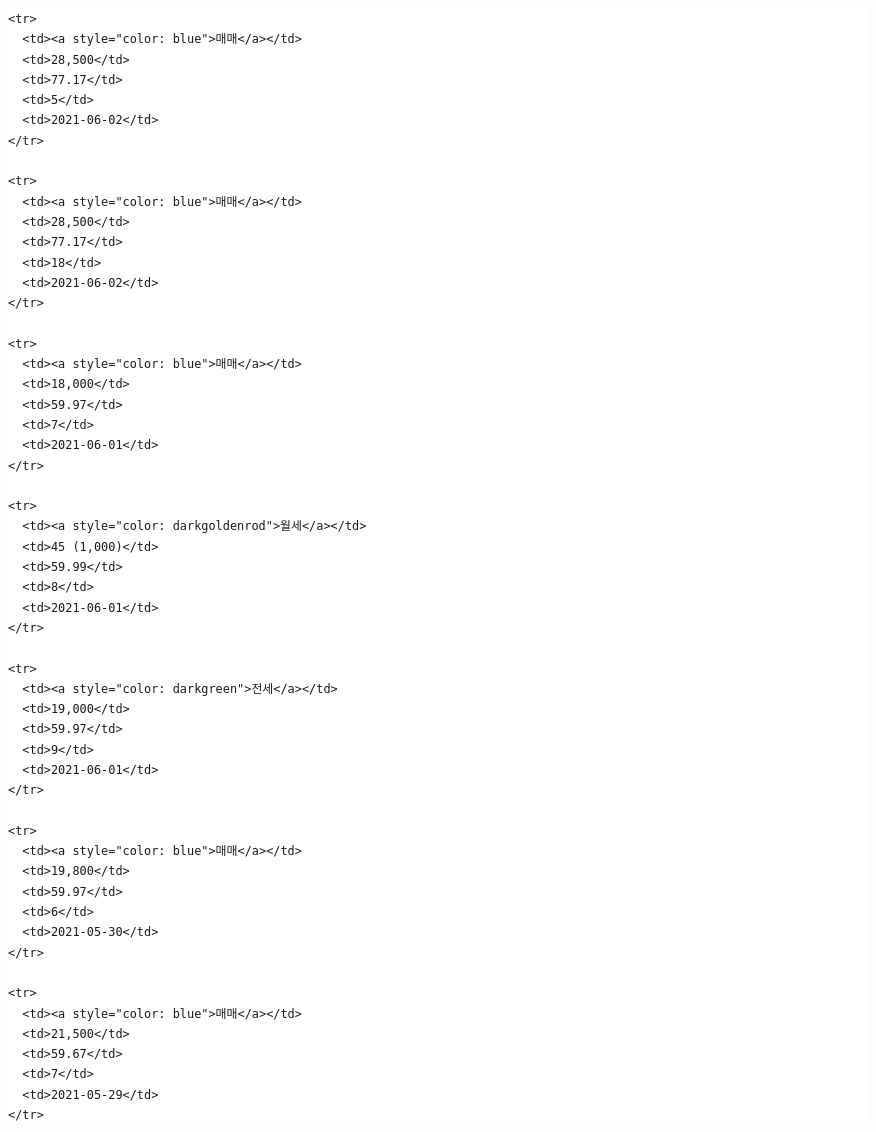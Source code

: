     <tr>
      <td><a style="color: blue">매매</a></td>
      <td>28,500</td>
      <td>77.17</td>
      <td>5</td>
      <td>2021-06-02</td>
    </tr>
      
    <tr>
      <td><a style="color: blue">매매</a></td>
      <td>28,500</td>
      <td>77.17</td>
      <td>18</td>
      <td>2021-06-02</td>
    </tr>
      
    <tr>
      <td><a style="color: blue">매매</a></td>
      <td>18,000</td>
      <td>59.97</td>
      <td>7</td>
      <td>2021-06-01</td>
    </tr>
      
    <tr>
      <td><a style="color: darkgoldenrod">월세</a></td>
      <td>45 (1,000)</td>
      <td>59.99</td>
      <td>8</td>
      <td>2021-06-01</td>
    </tr>
      
    <tr>
      <td><a style="color: darkgreen">전세</a></td>
      <td>19,000</td>
      <td>59.97</td>
      <td>9</td>
      <td>2021-06-01</td>
    </tr>
      
    <tr>
      <td><a style="color: blue">매매</a></td>
      <td>19,800</td>
      <td>59.97</td>
      <td>6</td>
      <td>2021-05-30</td>
    </tr>
      
    <tr>
      <td><a style="color: blue">매매</a></td>
      <td>21,500</td>
      <td>59.67</td>
      <td>7</td>
      <td>2021-05-29</td>
    </tr>
      
